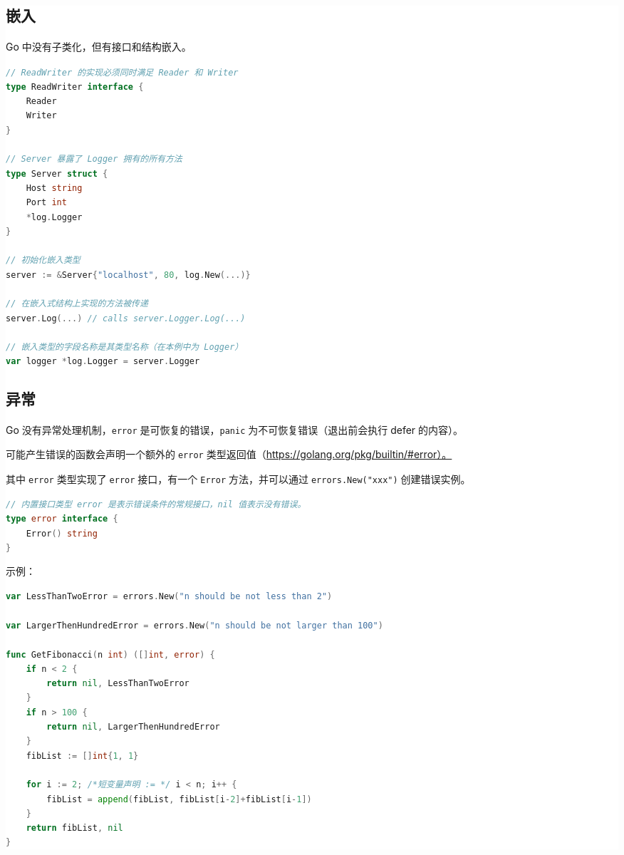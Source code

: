 ```go
```

## 嵌入

Go 中没有子类化，但有接口和结构嵌入。 

```go
// ReadWriter 的实现必须同时满足 Reader 和 Writer 
type ReadWriter interface {
    Reader
    Writer
}

// Server 暴露了 Logger 拥有的所有方法 
type Server struct {
    Host string
    Port int
    *log.Logger
}

// 初始化嵌入类型 
server := &Server{"localhost", 80, log.New(...)}

// 在嵌入式结构上实现的方法被传递 
server.Log(...) // calls server.Logger.Log(...)

// 嵌入类型的字段名称是其类型名称（在本例中为 Logger） 
var logger *log.Logger = server.Logger
```

## 异常

Go 没有异常处理机制，`error` 是可恢复的错误，`panic` 为不可恢复错误（退出前会执行 defer 的内容）。

可能产生错误的函数会声明一个额外的 `error` 类型返回值（https://golang.org/pkg/builtin/#error）。

其中 `error` 类型实现了 `error` 接口，有一个 `Error` 方法，并可以通过 `errors.New("xxx")` 创建错误实例。

```go
// 内置接口类型 error 是表示错误条件的常规接口，nil 值表示没有错误。 
type error interface {
    Error() string
}
```

示例：
```go
var LessThanTwoError = errors.New("n should be not less than 2")

var LargerThenHundredError = errors.New("n should be not larger than 100")

func GetFibonacci(n int) ([]int, error) {
    if n < 2 {
        return nil, LessThanTwoError
    }
    if n > 100 {
        return nil, LargerThenHundredError
    }
    fibList := []int{1, 1}

    for i := 2; /*短变量声明 := */ i < n; i++ {
        fibList = append(fibList, fibList[i-2]+fibList[i-1])
    }
    return fibList, nil
}

```